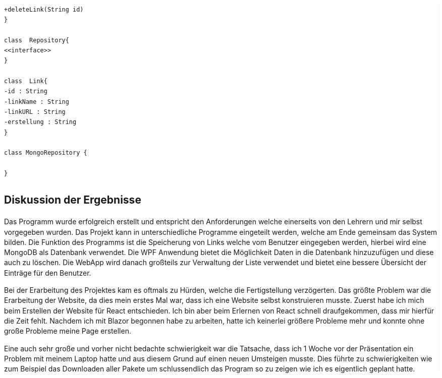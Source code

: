 ```mermaid
+deleteLink(String id)
}

class  Repository{
<<interface>>
}

class  Link{
-id : String
-linkName : String
-linkURL : String
-erstellung : String
}

class MongoRepository {
  
}
```
## Diskussion der Ergebnisse

Das Programm wurde erfolgreich erstellt und entspricht den Anforderungen welche einerseits von den Lehrern und mir selbst vorgegeben wurden.
Das Projekt kann in unterschiedliche Programme eingeteilt werden, welche am Ende gemeinsam das System bilden.
Die Funktion des Programms ist die Speicherung von Links welche vom Benutzer eingegeben werden, hierbei wird eine MongoDB als Datenbank verwendet.
Die WPF Anwendung bietet die Möglichkeit Daten in die Datenbank hinzuzufügen und diese auch zu löschen.
Die WebApp wird danach großteils zur Verwaltung der Liste verwendet und bietet eine bessere Übersicht der Einträge für den Benutzer.

Bei der Erarbeitung des Projektes kam es oftmals zu Hürden, welche die Fertigstellung verzögerten. 
Das größte Problem war die Erarbeitung der Website, da dies mein erstes Mal war, dass ich eine Website selbst konstruieren musste.
Zuerst habe ich mich beim Erstellen der Website für React entschieden.
Ich bin aber beim Erlernen von React schnell draufgekommen, dass mir hierfür die Zeit fehlt.
Nachdem ich mit Blazor begonnen habe zu arbeiten, hatte ich keinerlei größere Probleme mehr und konnte ohne große Probleme meine Page erstellen.

Eine auch sehr große und vorher nicht bedachte schwierigkeit war die Tatsache, dass ich 1 Woche vor der Präsentation ein Problem mit meinem Laptop hatte und aus diesem Grund auf einen neuen Umsteigen musste. Dies führte zu schwierigkeiten wie zum Beispiel das Downloaden aller Pakete um schlussendlich das Program so zu zeigen wie ich es eigentlich geplant hatte.
